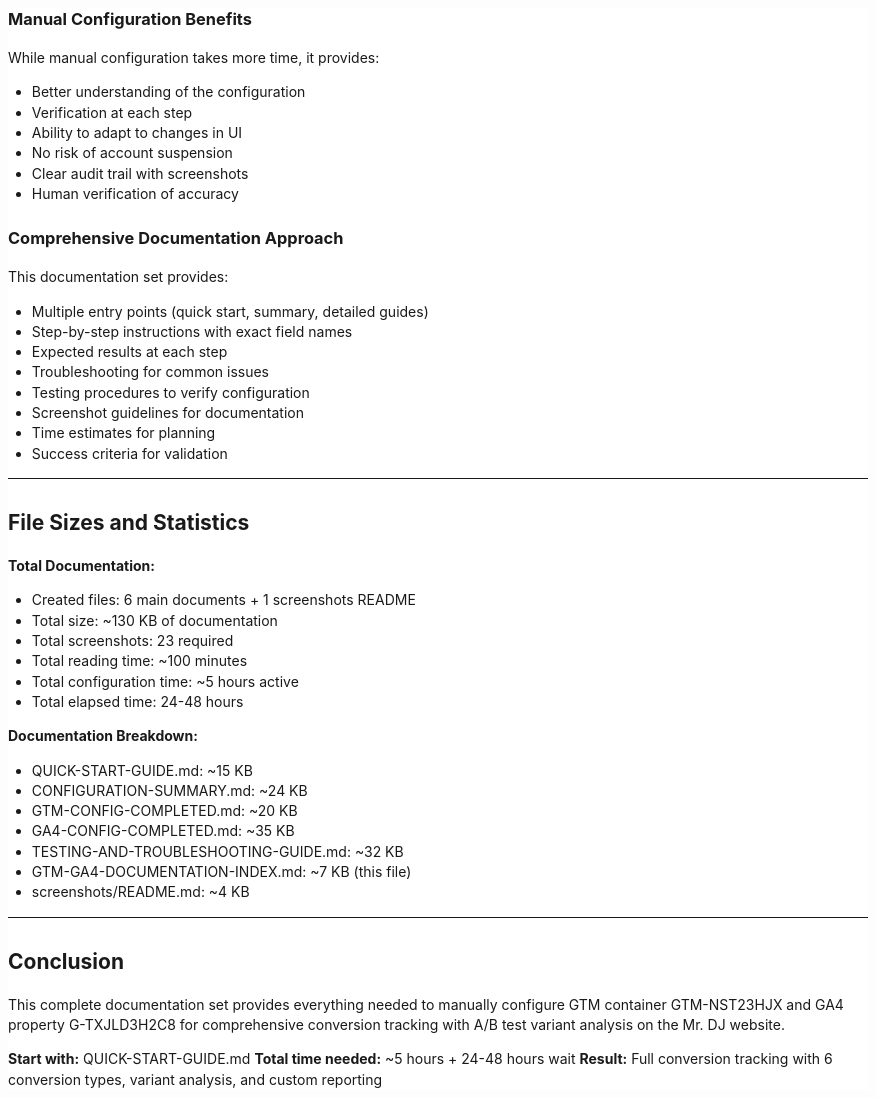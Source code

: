 ### Manual Configuration Benefits

While manual configuration takes more time, it provides:
- Better understanding of the configuration
- Verification at each step
- Ability to adapt to changes in UI
- No risk of account suspension
- Clear audit trail with screenshots
- Human verification of accuracy

### Comprehensive Documentation Approach

This documentation set provides:
- Multiple entry points (quick start, summary, detailed guides)
- Step-by-step instructions with exact field names
- Expected results at each step
- Troubleshooting for common issues
- Testing procedures to verify configuration
- Screenshot guidelines for documentation
- Time estimates for planning
- Success criteria for validation

---

## File Sizes and Statistics

**Total Documentation:**
- Created files: 6 main documents + 1 screenshots README
- Total size: ~130 KB of documentation
- Total screenshots: 23 required
- Total reading time: ~100 minutes
- Total configuration time: ~5 hours active
- Total elapsed time: 24-48 hours

**Documentation Breakdown:**
- QUICK-START-GUIDE.md: ~15 KB
- CONFIGURATION-SUMMARY.md: ~24 KB
- GTM-CONFIG-COMPLETED.md: ~20 KB
- GA4-CONFIG-COMPLETED.md: ~35 KB
- TESTING-AND-TROUBLESHOOTING-GUIDE.md: ~32 KB
- GTM-GA4-DOCUMENTATION-INDEX.md: ~7 KB (this file)
- screenshots/README.md: ~4 KB

---

## Conclusion

This complete documentation set provides everything needed to manually configure GTM container GTM-NST23HJX and GA4 property G-TXJLD3H2C8 for comprehensive conversion tracking with A/B test variant analysis on the Mr. DJ website.

**Start with:** QUICK-START-GUIDE.md
**Total time needed:** ~5 hours + 24-48 hours wait
**Result:** Full conversion tracking with 6 conversion types, variant analysis, and custom reporting
